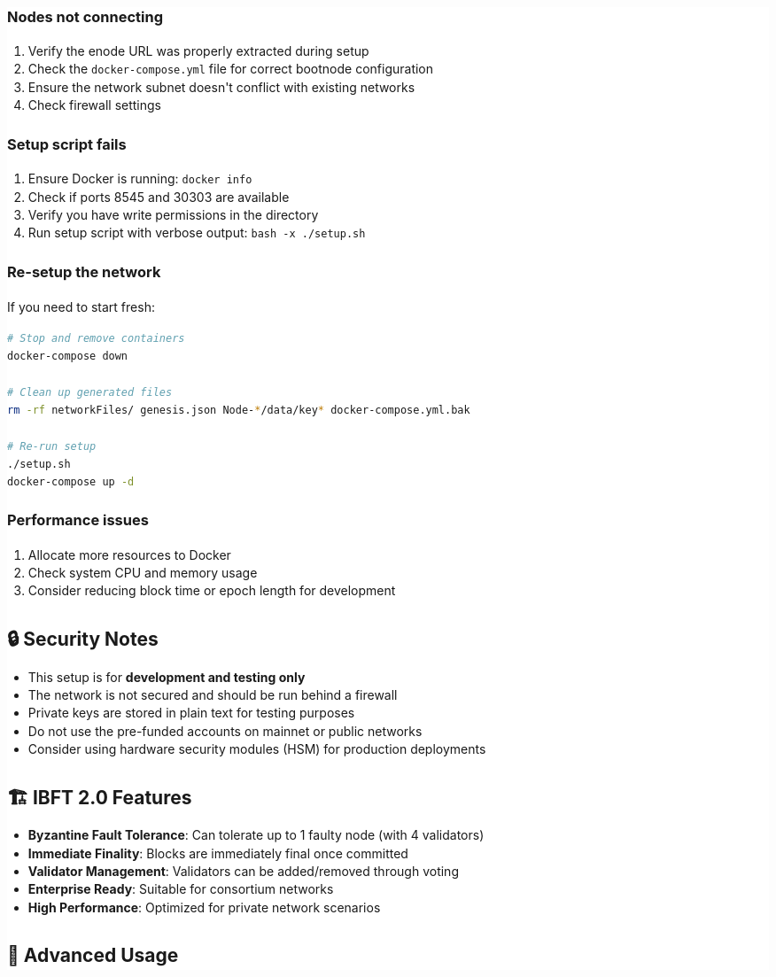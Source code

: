 ### Nodes not connecting
1. Verify the enode URL was properly extracted during setup
2. Check the `docker-compose.yml` file for correct bootnode configuration
3. Ensure the network subnet doesn't conflict with existing networks
4. Check firewall settings

### Setup script fails
1. Ensure Docker is running: `docker info`
2. Check if ports 8545 and 30303 are available
3. Verify you have write permissions in the directory
4. Run setup script with verbose output: `bash -x ./setup.sh`

### Re-setup the network
If you need to start fresh:
```bash
# Stop and remove containers
docker-compose down

# Clean up generated files
rm -rf networkFiles/ genesis.json Node-*/data/key* docker-compose.yml.bak

# Re-run setup
./setup.sh
docker-compose up -d
```

### Performance issues
1. Allocate more resources to Docker
2. Check system CPU and memory usage
3. Consider reducing block time or epoch length for development

## 🔒 Security Notes

- This setup is for **development and testing only**
- The network is not secured and should be run behind a firewall
- Private keys are stored in plain text for testing purposes
- Do not use the pre-funded accounts on mainnet or public networks
- Consider using hardware security modules (HSM) for production deployments

## 🏗 IBFT 2.0 Features

- **Byzantine Fault Tolerance**: Can tolerate up to 1 faulty node (with 4 validators)
- **Immediate Finality**: Blocks are immediately final once committed
- **Validator Management**: Validators can be added/removed through voting
- **Enterprise Ready**: Suitable for consortium networks
- **High Performance**: Optimized for private network scenarios

## 🚀 Advanced Usage
